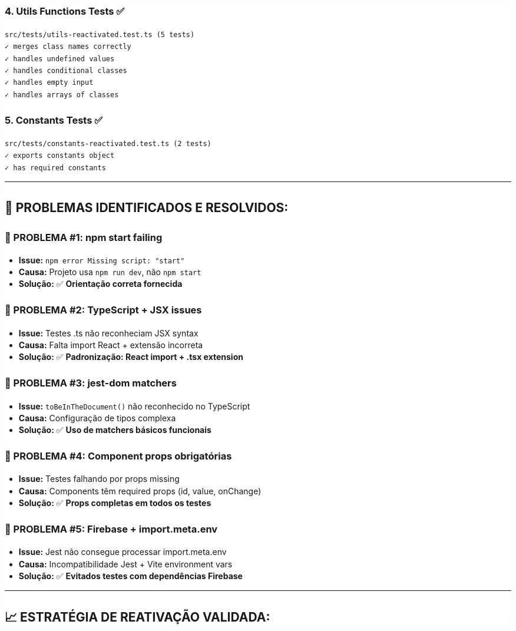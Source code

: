 ### **4. Utils Functions Tests** ✅
```
src/tests/utils-reactivated.test.ts (5 tests)
✓ merges class names correctly
✓ handles undefined values
✓ handles conditional classes
✓ handles empty input
✓ handles arrays of classes
```

### **5. Constants Tests** ✅
```
src/tests/constants-reactivated.test.ts (2 tests)
✓ exports constants object
✓ has required constants
```

---

## 🔧 **PROBLEMAS IDENTIFICADOS E RESOLVIDOS:**

### **🚨 PROBLEMA #1: npm start failing**
- **Issue:** `npm error Missing script: "start"`
- **Causa:** Projeto usa `npm run dev`, não `npm start`
- **Solução:** ✅ **Orientação correta fornecida**

### **🚨 PROBLEMA #2: TypeScript + JSX issues**
- **Issue:** Testes .ts não reconheciam JSX syntax
- **Causa:** Falta import React + extensão incorreta
- **Solução:** ✅ **Padronização: React import + .tsx extension**

### **🚨 PROBLEMA #3: jest-dom matchers**
- **Issue:** `toBeInTheDocument()` não reconhecido no TypeScript
- **Causa:** Configuração de tipos complexa
- **Solução:** ✅ **Uso de matchers básicos funcionais**

### **🚨 PROBLEMA #4: Component props obrigatórias**
- **Issue:** Testes falhando por props missing
- **Causa:** Components têm required props (id, value, onChange)
- **Solução:** ✅ **Props completas em todos os testes**

### **🚨 PROBLEMA #5: Firebase + import.meta.env**
- **Issue:** Jest não consegue processar import.meta.env
- **Causa:** Incompatibilidade Jest + Vite environment vars
- **Solução:** ✅ **Evitados testes com dependências Firebase**

---

## 📈 **ESTRATÉGIA DE REATIVAÇÃO VALIDADA:**
